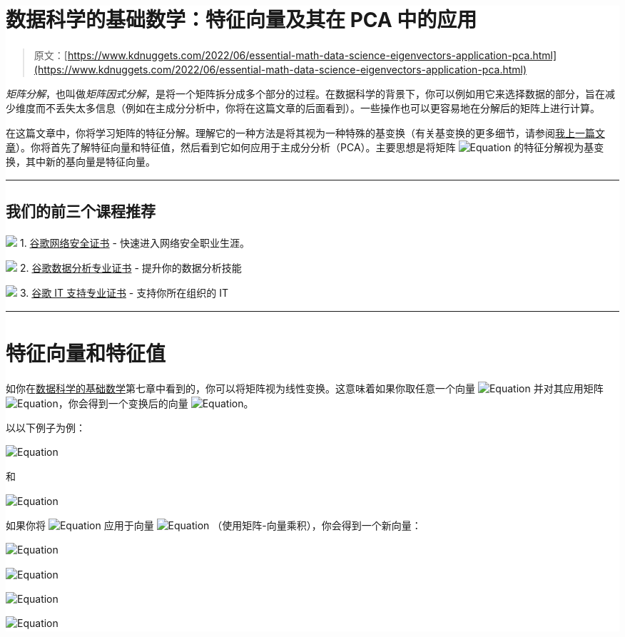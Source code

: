 # 数据科学的基础数学：特征向量及其在 PCA 中的应用

> 原文：[https://www.kdnuggets.com/2022/06/essential-math-data-science-eigenvectors-application-pca.html](https://www.kdnuggets.com/2022/06/essential-math-data-science-eigenvectors-application-pca.html)

*矩阵分解*，也叫做*矩阵因式分解*，是将一个矩阵拆分成多个部分的过程。在数据科学的背景下，你可以例如用它来选择数据的部分，旨在减少维度而不丢失太多信息（例如在主成分分析中，你将在这篇文章的后面看到）。一些操作也可以更容易地在分解后的矩阵上进行计算。

在这篇文章中，你将学习矩阵的特征分解。理解它的一种方法是将其视为一种特殊的基变换（有关基变换的更多细节，请参阅[我上一篇文章](https://hadrienj.github.io/posts/Essential-Math-for-Data-Science-Change-of-Basis/)）。你将首先了解特征向量和特征值，然后看到它如何应用于主成分分析（PCA）。主要思想是将矩阵 ![Equation](../Images/a4101ce2e79e16bd0d29088d759ceed9.png) 的特征分解视为基变换，其中新的基向量是特征向量。

* * *

## 我们的前三个课程推荐

![](../Images/0244c01ba9267c002ef39d4907e0b8fb.png) 1\. [谷歌网络安全证书](https://www.kdnuggets.com/google-cybersecurity) - 快速进入网络安全职业生涯。

![](../Images/e225c49c3c91745821c8c0368bf04711.png) 2\. [谷歌数据分析专业证书](https://www.kdnuggets.com/google-data-analytics) - 提升你的数据分析技能

![](../Images/0244c01ba9267c002ef39d4907e0b8fb.png) 3\. [谷歌 IT 支持专业证书](https://www.kdnuggets.com/google-itsupport) - 支持你所在组织的 IT

* * *

# 特征向量和特征值

如你在[数据科学的基础数学](https://www.essentialmathfordatascience.com/?utm_source=hadrienj&utm_medium=blog&utm_campaign=hadrienj_2021-02-01-Essential-Math-for-Data-Science-Eigendecomposition.md)第七章中看到的，你可以将矩阵视为线性变换。这意味着如果你取任意一个向量 ![Equation](../Images/a1bb06b27d7ad44981ed7b8aae646595.png) 并对其应用矩阵 ![Equation](../Images/a4101ce2e79e16bd0d29088d759ceed9.png)，你会得到一个变换后的向量 ![Equation](../Images/97ef2f6485b158f4ab2fca48fc9cc55e.png)。

以以下例子为例：

![Equation](../Images/dee23a1453606cccba63318b471db7cd.png)

和

![Equation](../Images/ffd25749845bb0ffe9bb83c6cf3555ea.png)

如果你将 ![Equation](../Images/a4101ce2e79e16bd0d29088d759ceed9.png) 应用于向量 ![Equation](../Images/a1bb06b27d7ad44981ed7b8aae646595.png) （使用矩阵-向量乘积），你会得到一个新向量：

![Equation](../Images/ee1a6407bd3de954cc6b370389f22b49.png)

![Equation](../Images/6043576e294a8d22f397ca24b1e957fd.png)

![Equation](../Images/20a8b29fa654acfac64968c9d78f3cdc.png)

![Equation](../Images/f61d37b006830115c275a9ef5faa4c42.png)
